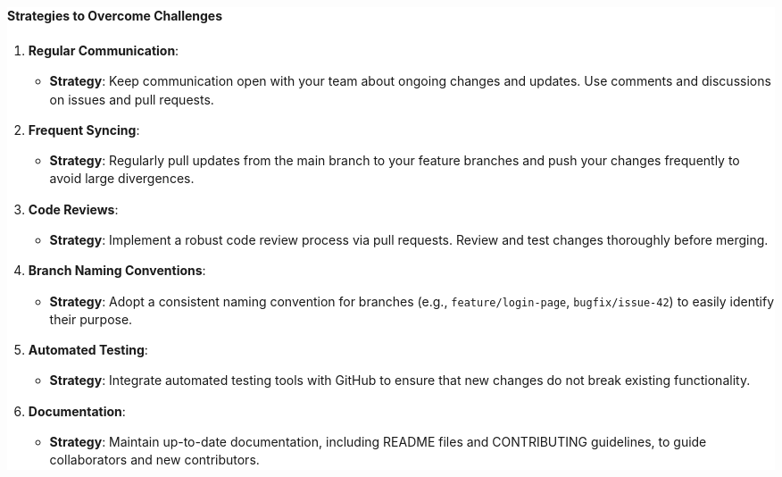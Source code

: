 #### Strategies to Overcome Challenges

1. **Regular Communication**:
   - **Strategy**: Keep communication open with your team about ongoing changes and updates. Use comments and discussions on issues and pull requests.

2. **Frequent Syncing**:
   - **Strategy**: Regularly pull updates from the main branch to your feature branches and push your changes frequently to avoid large divergences.

3. **Code Reviews**:
   - **Strategy**: Implement a robust code review process via pull requests. Review and test changes thoroughly before merging.

4. **Branch Naming Conventions**:
   - **Strategy**: Adopt a consistent naming convention for branches (e.g., `feature/login-page`, `bugfix/issue-42`) to easily identify their purpose.

5. **Automated Testing**:
   - **Strategy**: Integrate automated testing tools with GitHub to ensure that new changes do not break existing functionality.

6. **Documentation**:
   - **Strategy**: Maintain up-to-date documentation, including README files and CONTRIBUTING guidelines, to guide collaborators and new contributors.


